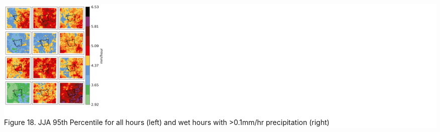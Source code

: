 <img src="Figs/leeds-at-centre/Wethours/jja_p95_wh.png" width="200"  title="Regridded 2.2km grid" /> </p>
<p align="left">Figure 18. JJA 95th Percentile for all hours (left) and wet hours with >0.1mm/hr precipitation (right) <p align="center">

<p align="left">